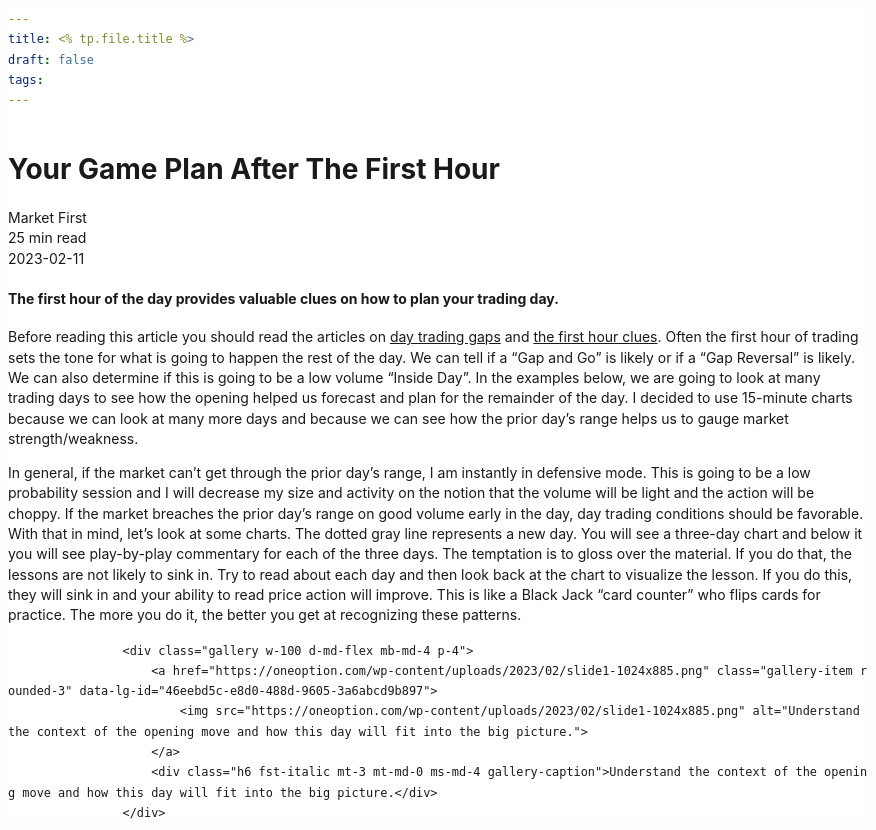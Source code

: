 ```yaml
---
title: <% tp.file.title %>
draft: false
tags:
---
```


<div class="bg-secondary">
<h1 class="py-5 ms-3 ms-md-4 my-0">Your Game Plan After The First Hour</h1>
</div>
<div class="d-flex align-items-center flex-wrap text-muted ps-3 ps-md-4 py-3 border-top border-bottom">
<div class="border-end pe-3 me-3">
<span class="badge bg-faded-primary text-primary">
Market First </span>
</div>
<div class="fs-sm pe-3 border-end me-3">25 min read</div>
<div class="fs-sm">
2023-02-11 </div>
</div>
<section class="px-3 px-md-4 py-4">
<h4 class="wp-block-heading">The first hour of the day provides valuable clues on how to plan your trading day. </h4>
<p>Before reading this article you should read the articles on <a href="https://oneoption.com/the-system/market-first/short-term-technical/gaps/">day trading gaps</a> and <a href="https://oneoption.com/the-system/market-first/short-term-technical/tells-from-the-first-hour-of-trading/">the first hour clues</a>. Often the first hour of trading sets the tone for what is going to happen the rest of the day. We can tell if a “Gap and Go” is likely or if a “Gap Reversal” is likely. We can also determine if this is going to be a low volume “Inside Day”. In the examples below, we are going to look at many trading days to see how the opening helped us forecast and plan for the remainder of the day. I decided to use 15-minute charts because we can look at many more days and because we can see how the prior day’s range helps us to gauge market strength/weakness.</p>
<p>In general, if the market can’t get through the prior day’s range, I am instantly in defensive mode. This is going to be a low probability session and I will decrease my size and activity on the notion that the volume will be light and the action will be choppy. If the market breaches the prior day’s range on good volume early in the day, day trading conditions should be favorable. With that in mind, let’s look at some charts. The dotted gray line represents a new day. You will see a three-day chart and below it you will see play-by-play commentary for each of the three days. The temptation is to gloss over the material. If you do that, the lessons are not likely to sink in. Try to read about each day and then look back at the chart to visualize the lesson. If you do this, they will sink in and your ability to read price action will improve. This is like a Black Jack “card counter” who flips cards for practice. The more you do it, the better you get at recognizing these patterns. </p>

                    <div class="gallery w-100 d-md-flex mb-md-4 p-4">
                        <a href="https://oneoption.com/wp-content/uploads/2023/02/slide1-1024x885.png" class="gallery-item rounded-3" data-lg-id="46eebd5c-e8d0-488d-9605-3a6abcd9b897">
                            <img src="https://oneoption.com/wp-content/uploads/2023/02/slide1-1024x885.png" alt="Understand the context of the opening move and how this day will fit into the big picture.">
                        </a>
                        <div class="h6 fst-italic mt-3 mt-md-0 ms-md-4 gallery-caption">Understand the context of the opening move and how this day will fit into the big picture.</div>
                    </div>
                